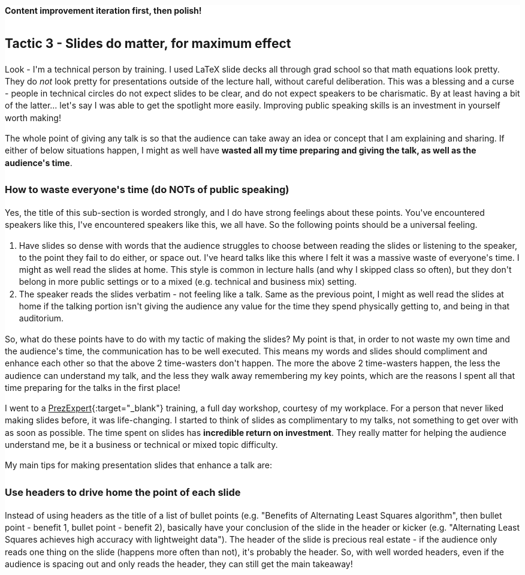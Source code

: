 **Content improvement iteration first, then polish!**

## Tactic 3 - Slides do matter, for maximum effect

Look - I'm a technical person by training. I used LaTeX slide decks all through grad school so that math equations look pretty. They do *not* look pretty for presentations outside of the lecture hall, without careful deliberation. This was a blessing and a curse - people in technical circles do not expect slides to be clear, and do not expect speakers to be charismatic. By at least having a bit of the latter... let's say I was able to get the spotlight more easily. Improving public speaking skills is an investment in yourself worth making!

The whole point of giving any talk is so that the audience can take away an idea or concept that I am explaining and sharing. If either of below situations happen, I might as well have **wasted all my time preparing and giving the talk, as well as the audience's time**.

### How to waste everyone's time (do NOTs of public speaking)

Yes, the title of this sub-section is worded strongly, and I do have strong feelings about these points. You've encountered speakers like this, I've encountered speakers like this, we all have. So the following points should be a universal feeling.

1. Have slides so dense with words that the audience struggles to choose between reading the slides or listening to the speaker, to the point they fail to do either, or space out. I've heard talks like this where I felt it was a massive waste of everyone's time. I might as well read the slides at home. This style is common in lecture halls (and why I skipped class so often), but they don't belong in more public settings or to a mixed (e.g. technical and business mix) setting.
2. The speaker reads the slides verbatim - not feeling like a talk. Same as the previous point, I might as well read the slides at home if the talking portion isn't giving the audience any value for the time they spend physically getting to, and being in that auditorium.

So, what do these points have to do with my tactic of making the slides? My point is that, in order to not waste my own time and the audience's time, the communication has to be well executed. This means my words and slides should compliment and enhance each other so that the above 2 time-wasters don't happen. The more the above 2 time-wasters happen, the less the audience can understand my talk, and the less they walk away remembering my key points, which are the reasons I spent all that time preparing for the talks in the first place!

I went to a [PrezExpert](https://www.prezexpert.com/){:target="_blank"} training, a full day workshop, courtesy of my workplace. For a person that never liked making slides before, it was life-changing. I started to think of slides as complimentary to my talks, not something to get over with as soon as possible. The time spent on slides has **incredible return on investment**. They really matter for helping the audience understand me, be it a business or technical or mixed topic difficulty.

My main tips for making presentation slides that enhance a talk are:

### Use headers to drive home the point of each slide

Instead of using headers as the title of a list of bullet points (e.g. "Benefits of Alternating Least Squares algorithm", then bullet point - benefit 1, bullet point - benefit 2), basically have your conclusion of the slide in the header or kicker (e.g. "Alternating Least Squares achieves high accuracy with lightweight data"). The header of the slide is precious real estate - if the audience only reads one thing on the slide (happens more often than not), it's probably the header. So, with well worded headers, even if the audience is spacing out and only reads the header, they can still get the main takeaway!
